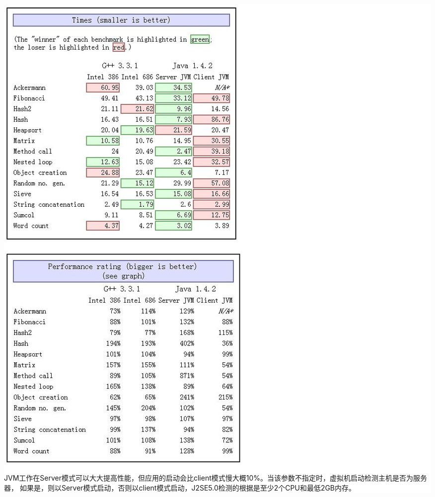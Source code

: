 ![image](img/1.JVM基础/image44.jpeg)

![image](img/1.JVM基础/image45.jpeg)

JVM工作在Server模式可以大大提高性能，但应用的启动会比client模式慢大概10%。当该参数不指定时，虚拟机启动检测主机是否为服务器，
如果是，则以Server模式启动，否则以client模式启动，J2SE5.0检测的根据是至少2个CPU和最低2GB内存。
